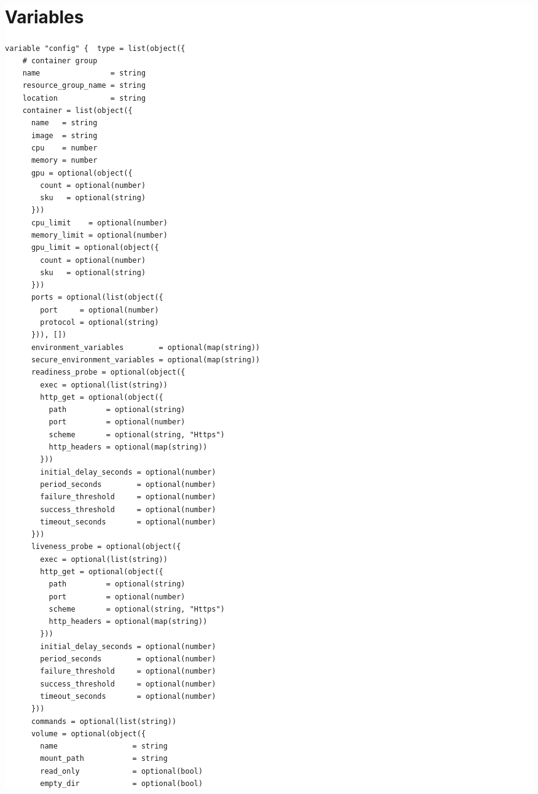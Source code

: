 # Variables

```
variable "config" {  type = list(object({
    # container group
    name                = string
    resource_group_name = string
    location            = string
    container = list(object({
      name   = string
      image  = string
      cpu    = number
      memory = number
      gpu = optional(object({
        count = optional(number)
        sku   = optional(string)
      }))
      cpu_limit    = optional(number)
      memory_limit = optional(number)
      gpu_limit = optional(object({
        count = optional(number)
        sku   = optional(string)
      }))
      ports = optional(list(object({
        port     = optional(number)
        protocol = optional(string)
      })), [])
      environment_variables        = optional(map(string))
      secure_environment_variables = optional(map(string))
      readiness_probe = optional(object({
        exec = optional(list(string))
        http_get = optional(object({
          path         = optional(string)
          port         = optional(number)
          scheme       = optional(string, "Https")
          http_headers = optional(map(string))
        }))
        initial_delay_seconds = optional(number)
        period_seconds        = optional(number)
        failure_threshold     = optional(number)
        success_threshold     = optional(number)
        timeout_seconds       = optional(number)
      }))
      liveness_probe = optional(object({
        exec = optional(list(string))
        http_get = optional(object({
          path         = optional(string)
          port         = optional(number)
          scheme       = optional(string, "Https")
          http_headers = optional(map(string))
        }))
        initial_delay_seconds = optional(number)
        period_seconds        = optional(number)
        failure_threshold     = optional(number)
        success_threshold     = optional(number)
        timeout_seconds       = optional(number)
      }))
      commands = optional(list(string))
      volume = optional(object({
        name                 = string
        mount_path           = string
        read_only            = optional(bool)
        empty_dir            = optional(bool)
```
